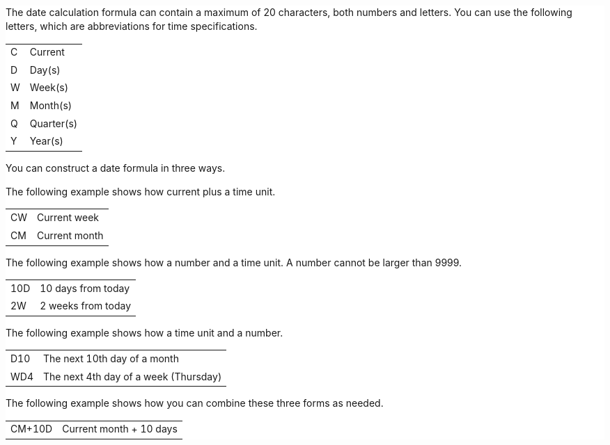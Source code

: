  The date calculation formula can contain a maximum of 20 characters, both numbers and letters. You can use the following letters, which are abbreviations for time specifications.  
  
|||  
|-|-|  
|C|Current|  
|D|Day(s)|  
|W|Week(s)|  
|M|Month(s)|  
|Q|Quarter(s)|  
|Y|Year(s)|  
  
 You can construct a date formula in three ways.  
  
 The following example shows how current plus a time unit.  
  
|||  
|-|-|  
|CW|Current week|  
|CM|Current month|  
  
 The following example shows how a number and a time unit. A number cannot be larger than 9999.  
  
|||  
|-|-|  
|10D|10 days from today|  
|2W|2 weeks from today|  
  
 The following example shows how a time unit and a number.  
  
|||  
|-|-|  
|D10|The next 10th day of a month|  
|WD4|The next 4th day of a week (Thursday)|  
  
 The following example shows how you can combine these three forms as needed.  
  
|||  
|-|-|  
|CM+10D|Current month + 10 days|  
  